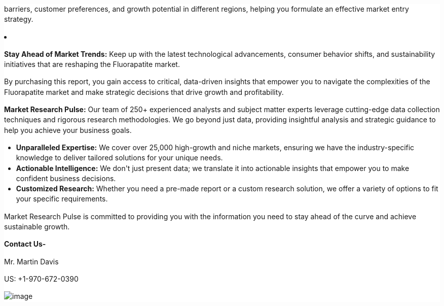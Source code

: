 barriers, customer preferences, and growth potential in different regions, helping you formulate an effective market entry strategy.</p></li><li><p><strong>Stay Ahead of Market Trends:</strong> Keep up with the latest technological advancements, consumer behavior shifts, and sustainability initiatives that are reshaping the Fluorapatite market.</p></li></ol><p>By purchasing this report, you gain access to critical, data-driven insights that empower you to navigate the complexities of the Fluorapatite market and make strategic decisions that drive growth and profitability.</p><p><strong>Market Research Pulse:</strong>&nbsp;Our team of 250+ experienced analysts and subject matter experts leverage cutting-edge data collection techniques and rigorous research methodologies. We go beyond just data, providing insightful analysis and strategic guidance to help you achieve your business goals.</p><ul><li><strong>Unparalleled Expertise:</strong>&nbsp;We cover over 25,000 high-growth and niche markets, ensuring we have the industry-specific knowledge to deliver tailored solutions for your unique needs.</li><li><strong>Actionable Intelligence:</strong>&nbsp;We don't just present data; we translate it into actionable insights that empower you to make confident business decisions.</li><li><strong>Customized Research:</strong>&nbsp;Whether you need a pre-made report or a custom research solution, we offer a variety of options to fit your specific requirements.</li></ul><p>Market Research Pulse is committed to providing you with the information you need to stay ahead of the curve and achieve sustainable growth.</p><p><strong>Contact Us-</strong></p><p>Mr. Martin Davis</p><p>US: +1-970-672-0390</p>
![image](https://github.com/user-attachments/assets/13e2ac3b-3119-4a76-863f-46d3ab28f099)